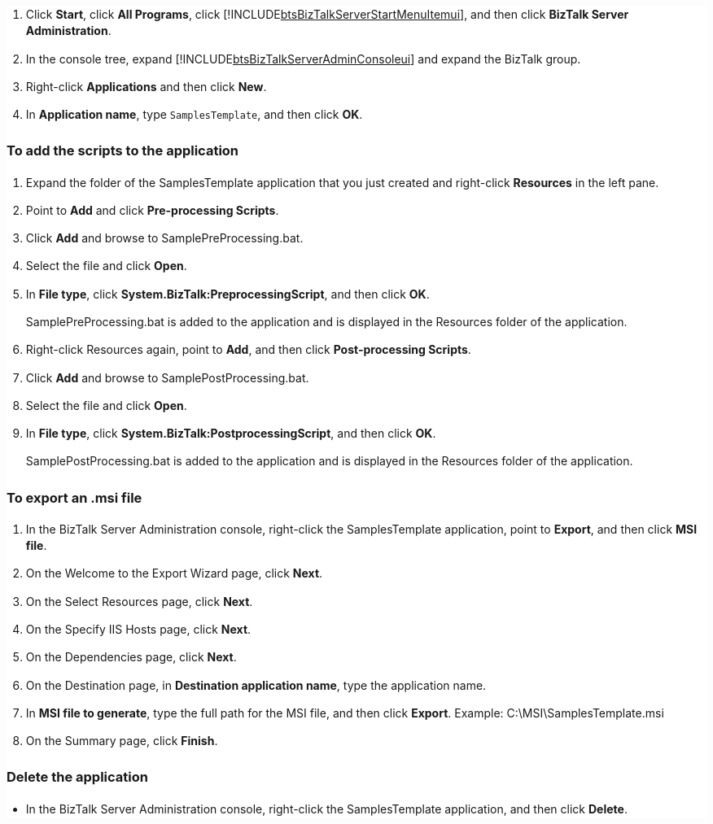 1. Click **Start**, click **All Programs**, click [!INCLUDE[btsBizTalkServerStartMenuItemui](../includes/btsbiztalkserverstartmenuitemui-md.md)], and then click **BizTalk Server Administration**.  
  
2. In the console tree, expand [!INCLUDE[btsBizTalkServerAdminConsoleui](../includes/btsbiztalkserveradminconsoleui-md.md)] and expand the BizTalk group.  
  
3. Right-click **Applications** and then click **New**.  
  
4. In **Application name**, type `SamplesTemplate`, and then click **OK**.  
  
### To add the scripts to the application  
  
1.  Expand the folder of the SamplesTemplate application that you just created and right-click **Resources** in the left pane.  
  
2.  Point to **Add** and click **Pre-processing Scripts**.  
  
3.  Click **Add** and browse to SamplePreProcessing.bat.  
  
4.  Select the file and click **Open**.  
  
5.  In **File type**, click **System.BizTalk:PreprocessingScript**, and then click **OK**.  
  
     SamplePreProcessing.bat is added to the application and is displayed in the Resources folder of the application.  
  
6.  Right-click Resources again, point to **Add**, and then click **Post-processing Scripts**.  
  
7.  Click **Add** and browse to SamplePostProcessing.bat.  
  
8.  Select the file and click **Open**.  
  
9. In **File type**, click **System.BizTalk:PostprocessingScript**, and then click **OK**.  
  
     SamplePostProcessing.bat is added to the application and is displayed in the Resources folder of the application.  
  
### To export an .msi file  
  
1.  In the BizTalk Server Administration console, right-click the SamplesTemplate application, point to **Export**, and then click **MSI file**.  
  
2.  On the Welcome to the Export Wizard page, click **Next**.  
  
3.  On the Select Resources page, click **Next**.  
  
4.  On the Specify IIS Hosts page, click **Next**.  
  
5.  On the Dependencies page, click **Next**.  
  
6.  On the Destination page, in **Destination application name**, type the application name.  
  
7.  In **MSI file to generate**, type the full path for the MSI file, and then click **Export**. Example: C:\MSI\SamplesTemplate.msi  
  
8.  On the Summary page, click **Finish**.  
  
### Delete the application  
  
-   In the BizTalk Server Administration console, right-click the SamplesTemplate application, and then click **Delete**.  
  